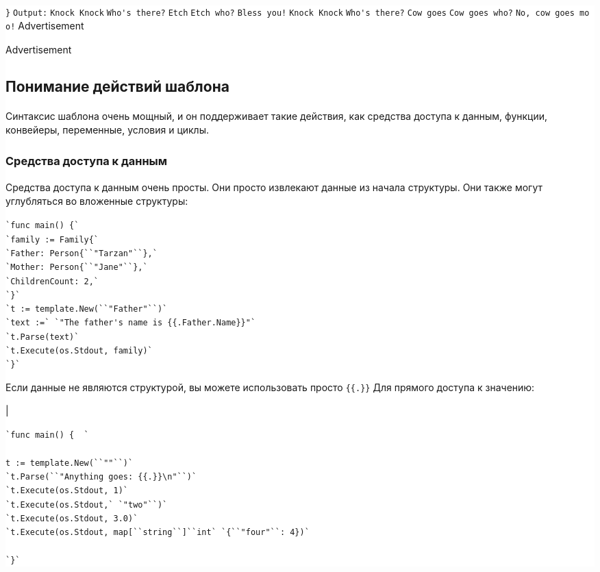 `}`
`Output:`
`Knock Knock`
`Who's there?`
`Etch`
`Etch who?`
`Bless you!`
`Knock Knock`
`Who's there?`
`Cow goes`
`Cow goes who?`
`No, cow goes moo!`
Advertisement

Advertisement

## Понимание действий шаблона

Синтаксис шаблона очень мощный, и он поддерживает такие действия, как средства доступа к данным, функции, конвейеры, переменные, условия и циклы.

### Средства доступа к данным
Средства доступа к данным очень просты. Они просто извлекают данные из начала структуры. Они также могут углубляться во вложенные структуры:

```
`func main() {`
`family := Family{`
`Father: Person{``"Tarzan"``},`
`Mother: Person{``"Jane"``},`
`ChildrenCount: 2,`
`}`
`t := template.New(``"Father"``)`
`text :=` `"The father's name is {{.Father.Name}}"`
`t.Parse(text)`
`t.Execute(os.Stdout, family)`
`}`
```

Если данные не являются структурой, вы можете использовать просто `{{.}}` Для прямого доступа к значению:

|

```
`func main() {  `

t := template.New(``""``)`
`t.Parse(``"Anything goes: {{.}}\n"``)`
`t.Execute(os.Stdout, 1)`
`t.Execute(os.Stdout,` `"two"``)`
`t.Execute(os.Stdout, 3.0)`
`t.Execute(os.Stdout, map[``string``]``int` `{``"four"``: 4})`

`}`
```
